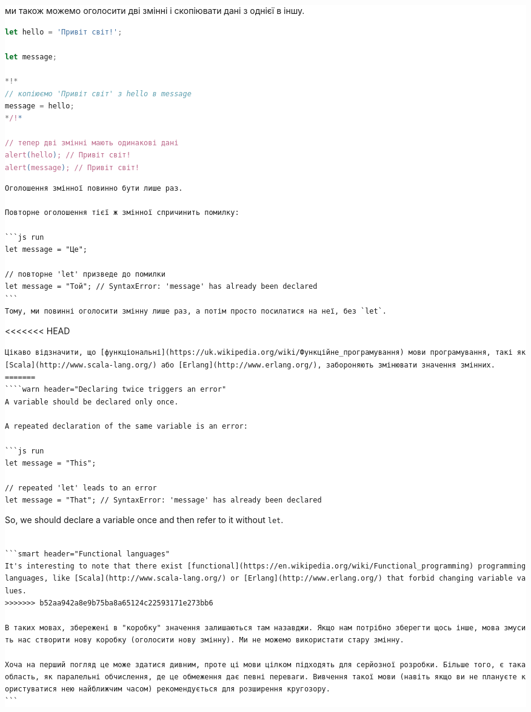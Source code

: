 ми також можемо оголосити дві змінні і скопіювати дані з однієї в іншу.

```js run
let hello = 'Привіт світ!';

let message;

*!*
// копіюємо 'Привіт світ' з hello в message
message = hello;
*/!*

// тепер дві змінні мають одинакові дані
alert(hello); // Привіт світ!
alert(message); // Привіт світ!
```

````warn header="Оголошення змінної вдруге призведе до помилки"
Оголошення змінної повинно бути лише раз.

Повторне оголошення тієї ж змінної спричинить помилку:

```js run
let message = "Це";

// повторне 'let' призведе до помилки
let message = "Той"; // SyntaxError: 'message' has already been declared
```
Тому, ми повинні оголосити змінну лише раз, а потім просто посилатися на неї, без `let`.
````

<<<<<<< HEAD
```smart header="Функціональне програмування"
Цікаво відзначити, що [функціональні](https://uk.wikipedia.org/wiki/Функційне_програмування) мови програмування, такі як [Scala](http://www.scala-lang.org/) або [Erlang](http://www.erlang.org/), забороняють змінювати значення змінних.
=======
````warn header="Declaring twice triggers an error"
A variable should be declared only once.

A repeated declaration of the same variable is an error:

```js run
let message = "This";

// repeated 'let' leads to an error
let message = "That"; // SyntaxError: 'message' has already been declared
```
So, we should declare a variable once and then refer to it without `let`.
````

```smart header="Functional languages"
It's interesting to note that there exist [functional](https://en.wikipedia.org/wiki/Functional_programming) programming languages, like [Scala](http://www.scala-lang.org/) or [Erlang](http://www.erlang.org/) that forbid changing variable values.
>>>>>>> b52aa942a8e9b75ba8a65124c22593171e273bb6

В таких мовах, збережені в "коробку" значення залишаються там назавджи. Якщо нам потрібно зберегти щось інше, мова змусить нас створити нову коробку (оголосити нову змінну). Ми не можемо використати стару змінну.

Хоча на перший погляд це може здатися дивним, проте ці мови цілком підходять для серйозної розробки. Більше того, є така область, як паралельні обчислення, де це обмеження дає певні переваги. Вивчення такої мови (навіть якщо ви не плануєте користуватися нею найближчим часом) рекомендується для розширення кругозору.
```

````
